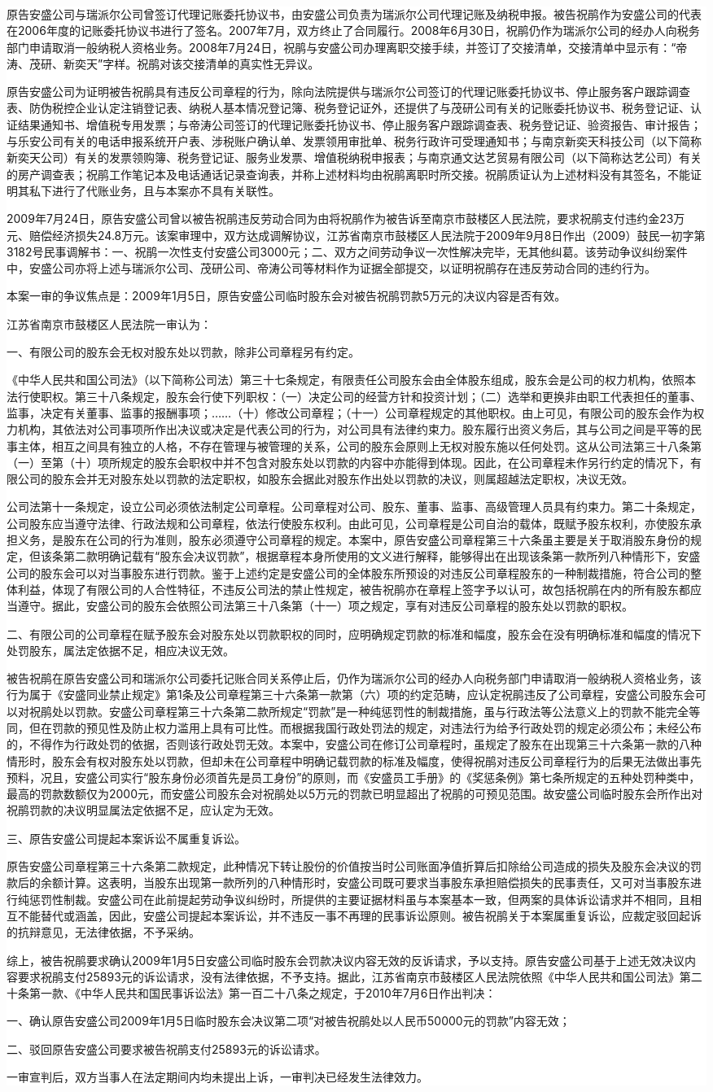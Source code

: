原告安盛公司与瑞派尔公司曾签订代理记账委托协议书，由安盛公司负责为瑞派尔公司代理记账及纳税申报。被告祝鹃作为安盛公司的代表在2006年度的记账委托协议书进行了签名。2007年7月，双方终止了合同履行。2008年6月30日，祝鹃仍作为瑞派尔公司的经办人向税务部门申请取消一般纳税人资格业务。2008年7月24日，祝鹃与安盛公司办理离职交接手续，并签订了交接清单，交接清单中显示有：“帝涛、茂研、新奕天”字样。祝鹃对该交接清单的真实性无异议。

原告安盛公司为证明被告祝鹃具有违反公司章程的行为，除向法院提供与瑞派尔公司签订的代理记账委托协议书、停止服务客户跟踪调查表、防伪税控企业认定注销登记表、纳税人基本情况登记簿、税务登记证外，还提供了与茂研公司有关的记账委托协议书、税务登记证、认证结果通知书、增值税专用发票；与帝涛公司签订的代理记账委托协议书、停止服务客户跟踪调查表、税务登记证、验资报告、审计报告；与乐安公司有关的电话申报系统开户表、涉税账户确认单、发票领用审批单、税务行政许可受理通知书；与南京新奕天科技公司（以下简称新奕天公司）有关的发票领购簿、税务登记证、服务业发票、增值税纳税申报表；与南京通文达艺贸易有限公司（以下简称达艺公司）有关的房产调查表；祝鹃工作笔记本及电话通话记录查询表，并称上述材料均由祝鹃离职时所交接。祝鹃质证认为上述材料没有其签名，不能证明其私下进行了代账业务，且与本案亦不具有关联性。

2009年7月24日，原告安盛公司曾以被告祝鹃违反劳动合同为由将祝鹃作为被告诉至南京市鼓楼区人民法院，要求祝鹃支付违约金23万元、赔偿经济损失24.8万元。该案审理中，双方达成调解协议，江苏省南京市鼓楼区人民法院于2009年9月8日作出（2009）鼓民一初字第3182号民事调解书：一、祝鹃一次性支付安盛公司3000元；二、双方之间劳动争议一次性解决完毕，无其他纠葛。该劳动争议纠纷案件中，安盛公司亦将上述与瑞派尔公司、茂研公司、帝涛公司等材料作为证据全部提交，以证明祝鹃存在违反劳动合同的违约行为。

本案一审的争议焦点是：2009年1月5日，原告安盛公司临时股东会对被告祝鹃罚款5万元的决议内容是否有效。

江苏省南京市鼓楼区人民法院一审认为：

一、有限公司的股东会无权对股东处以罚款，除非公司章程另有约定。

《中华人民共和国公司法》（以下简称公司法）第三十七条规定，有限责任公司股东会由全体股东组成，股东会是公司的权力机构，依照本法行使职权。第三十八条规定，股东会行使下列职权：（一）决定公司的经营方针和投资计划；（二）选举和更换非由职工代表担任的董事、监事，决定有关董事、监事的报酬事项；……（十）修改公司章程；（十一）公司章程规定的其他职权。由上可见，有限公司的股东会作为权力机构，其依法对公司事项所作出决议或决定是代表公司的行为，对公司具有法律约束力。股东履行出资义务后，其与公司之间是平等的民事主体，相互之间具有独立的人格，不存在管理与被管理的关系，公司的股东会原则上无权对股东施以任何处罚。这从公司法第三十八条第（一）至第（十）项所规定的股东会职权中并不包含对股东处以罚款的内容中亦能得到体现。因此，在公司章程未作另行约定的情况下，有限公司的股东会并无对股东处以罚款的法定职权，如股东会据此对股东作出处以罚款的决议，则属超越法定职权，决议无效。

公司法第十一条规定，设立公司必须依法制定公司章程。公司章程对公司、股东、董事、监事、高级管理人员具有约束力。第二十条规定，公司股东应当遵守法律、行政法规和公司章程，依法行使股东权利。由此可见，公司章程是公司自治的载体，既赋予股东权利，亦使股东承担义务，是股东在公司的行为准则，股东必须遵守公司章程的规定。本案中，原告安盛公司章程第三十六条虽主要是关于取消股东身份的规定，但该条第二款明确记载有“股东会决议罚款”，根据章程本身所使用的文义进行解释，能够得出在出现该条第一款所列八种情形下，安盛公司的股东会可以对当事股东进行罚款。鉴于上述约定是安盛公司的全体股东所预设的对违反公司章程股东的一种制裁措施，符合公司的整体利益，体现了有限公司的人合性特征，不违反公司法的禁止性规定，被告祝鹃亦在章程上签字予以认可，故包括祝鹃在内的所有股东都应当遵守。据此，安盛公司的股东会依照公司法第三十八条第（十一）项之规定，享有对违反公司章程的股东处以罚款的职权。

二、有限公司的公司章程在赋予股东会对股东处以罚款职权的同时，应明确规定罚款的标准和幅度，股东会在没有明确标准和幅度的情况下处罚股东，属法定依据不足，相应决议无效。

被告祝鹃在原告安盛公司和瑞派尔公司委托记账合同关系停止后，仍作为瑞派尔公司的经办人向税务部门申请取消一般纳税人资格业务，该行为属于《安盛同业禁止规定》第1条及公司章程第三十六条第一款第（六）项的约定范畴，应认定祝鹃违反了公司章程，安盛公司股东会可以对祝鹃处以罚款。安盛公司章程第三十六条第二款所规定“罚款”是一种纯惩罚性的制裁措施，虽与行政法等公法意义上的罚款不能完全等同，但在罚款的预见性及防止权力滥用上具有可比性。而根据我国行政处罚法的规定，对违法行为给予行政处罚的规定必须公布；未经公布的，不得作为行政处罚的依据，否则该行政处罚无效。本案中，安盛公司在修订公司章程时，虽规定了股东在出现第三十六条第一款的八种情形时，股东会有权对股东处以罚款，但却未在公司章程中明确记载罚款的标准及幅度，使得祝鹃对违反公司章程行为的后果无法做出事先预料，况且，安盛公司实行“股东身份必须首先是员工身份”的原则，而《安盛员工手册》的《奖惩条例》第七条所规定的五种处罚种类中，最高的罚款数额仅为2000元，而安盛公司股东会对祝鹃处以5万元的罚款已明显超出了祝鹃的可预见范围。故安盛公司临时股东会所作出对祝鹃罚款的决议明显属法定依据不足，应认定为无效。

三、原告安盛公司提起本案诉讼不属重复诉讼。

原告安盛公司章程第三十六条第二款规定，此种情况下转让股份的价值按当时公司账面净值折算后扣除给公司造成的损失及股东会决议的罚款后的余额计算。这表明，当股东出现第一款所列的八种情形时，安盛公司既可要求当事股东承担赔偿损失的民事责任，又可对当事股东进行纯惩罚性制裁。安盛公司在此前提起劳动争议纠纷时，所提供的主要证据材料虽与本案基本一致，但两案的具体诉讼请求并不相同，且相互不能替代或涵盖，因此，安盛公司提起本案诉讼，并不违反一事不再理的民事诉讼原则。被告祝鹃关于本案属重复诉讼，应裁定驳回起诉的抗辩意见，无法律依据，不予采纳。

综上，被告祝鹃要求确认2009年1月5日安盛公司临时股东会罚款决议内容无效的反诉请求，予以支持。原告安盛公司基于上述无效决议内容要求祝鹃支付25893元的诉讼请求，没有法律依据，不予支持。据此，江苏省南京市鼓楼区人民法院依照《中华人民共和国公司法》第二十条第一款、《中华人民共和国民事诉讼法》第一百二十八条之规定，于2010年7月6日作出判决：

一、确认原告安盛公司2009年1月5日临时股东会决议第二项“对被告祝鹃处以人民币50000元的罚款”内容无效；

二、驳回原告安盛公司要求被告祝鹃支付25893元的诉讼请求。

一审宣判后，双方当事人在法定期间内均未提出上诉，一审判决已经发生法律效力。


